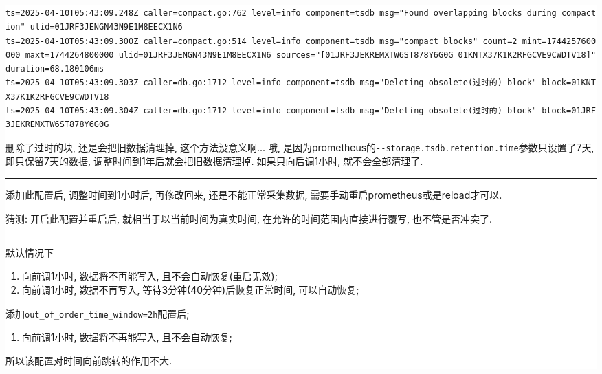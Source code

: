 ```log
ts=2025-04-10T05:43:09.248Z caller=compact.go:762 level=info component=tsdb msg="Found overlapping blocks during compaction" ulid=01JRF3JENGN43N9E1M8EECX1N6
ts=2025-04-10T05:43:09.300Z caller=compact.go:514 level=info component=tsdb msg="compact blocks" count=2 mint=1744257600000 maxt=1744264800000 ulid=01JRF3JENGN43N9E1M8EECX1N6 sources="[01JRF3JEKREMXTW6ST878Y6G0G 01KNTX37K1K2RFGCVE9CWDTV18]" duration=68.180106ms
ts=2025-04-10T05:43:09.303Z caller=db.go:1712 level=info component=tsdb msg="Deleting obsolete(过时的) block" block=01KNTX37K1K2RFGCVE9CWDTV18
ts=2025-04-10T05:43:09.304Z caller=db.go:1712 level=info component=tsdb msg="Deleting obsolete(过时的) block" block=01JRF3JEKREMXTW6ST878Y6G0G
```

~~删除了过时的块, 还是会把旧数据清理掉, 这个方法没意义啊...~~ 哦, 是因为prometheus的`--storage.tsdb.retention.time`参数只设置了7天, 即只保留7天的数据, 调整时间到1年后就会把旧数据清理掉. 如果只向后调1小时, 就不会全部清理了.

------

添加此配置后, 调整时间到1小时后, 再修改回来, 还是不能正常采集数据, 需要手动重启prometheus或是reload才可以.

猜测: 开启此配置并重启后, 就相当于以当前时间为真实时间, 在允许的时间范围内直接进行覆写, 也不管是否冲突了.

------

默认情况下

1. 向前调1小时, 数据将不再能写入, 且不会自动恢复(重启无效);
2. 向前调1小时, 数据不再写入, 等待3分钟(40分钟)后恢复正常时间, 可以自动恢复;

添加`out_of_order_time_window=2h`配置后;

1. 向前调1小时, 数据将不再能写入, 且不会自动恢复;

所以该配置对时间向前跳转的作用不大.
